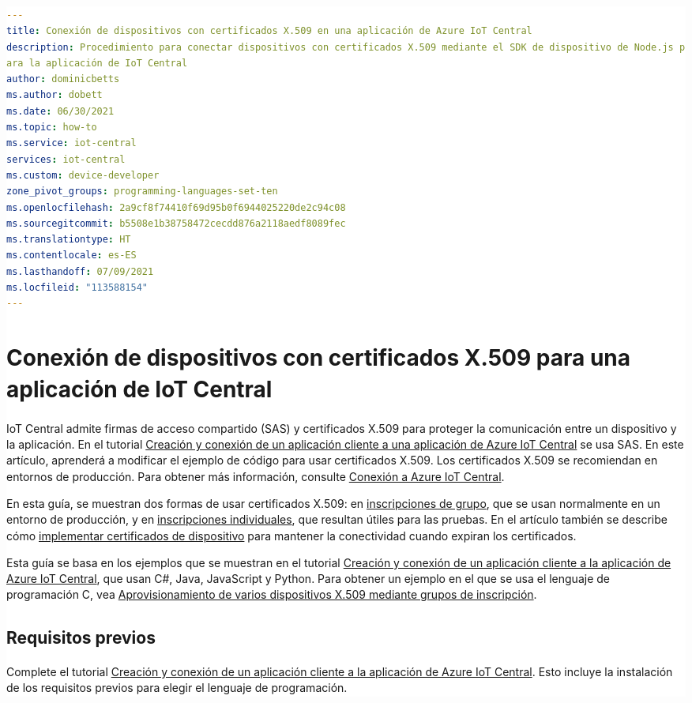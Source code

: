 ```yaml
---
title: Conexión de dispositivos con certificados X.509 en una aplicación de Azure IoT Central
description: Procedimiento para conectar dispositivos con certificados X.509 mediante el SDK de dispositivo de Node.js para la aplicación de IoT Central
author: dominicbetts
ms.author: dobett
ms.date: 06/30/2021
ms.topic: how-to
ms.service: iot-central
services: iot-central
ms.custom: device-developer
zone_pivot_groups: programming-languages-set-ten
ms.openlocfilehash: 2a9cf8f74410f69d95b0f6944025220de2c94c08
ms.sourcegitcommit: b5508e1b38758472cecdd876a2118aedf8089fec
ms.translationtype: HT
ms.contentlocale: es-ES
ms.lasthandoff: 07/09/2021
ms.locfileid: "113588154"
---
```

# <a name="how-to-connect-devices-with-x509-certificates-to-iot-central-application"></a>Conexión de dispositivos con certificados X.509 para una aplicación de IoT Central

IoT Central admite firmas de acceso compartido (SAS) y certificados X.509 para proteger la comunicación entre un dispositivo y la aplicación. En el tutorial [Creación y conexión de un aplicación cliente a una aplicación de Azure IoT Central](./tutorial-connect-device.md) se usa SAS. En este artículo, aprenderá a modificar el ejemplo de código para usar certificados X.509. Los certificados X.509 se recomiendan en entornos de producción. Para obtener más información, consulte [Conexión a Azure IoT Central](./concepts-get-connected.md).

En esta guía, se muestran dos formas de usar certificados X.509: en [inscripciones de grupo](how-to-connect-devices-x509.md#use-group-enrollment), que se usan normalmente en un entorno de producción, y en [inscripciones individuales](how-to-connect-devices-x509.md#use-individual-enrollment), que resultan útiles para las pruebas. En el artículo también se describe cómo [implementar certificados de dispositivo](#roll-x509-device-certificates) para mantener la conectividad cuando expiran los certificados.

Esta guía se basa en los ejemplos que se muestran en el tutorial [Creación y conexión de un aplicación cliente a la aplicación de Azure IoT Central](tutorial-connect-device.md), que usan C#, Java, JavaScript y Python. Para obtener un ejemplo en el que se usa el lenguaje de programación C, vea [Aprovisionamiento de varios dispositivos X.509 mediante grupos de inscripción](../../iot-dps/tutorial-custom-hsm-enrollment-group-x509.md).

## <a name="prerequisites"></a>Requisitos previos

Complete el tutorial [Creación y conexión de un aplicación cliente a la aplicación de Azure IoT Central](./tutorial-connect-device.md). Esto incluye la instalación de los requisitos previos para elegir el lenguaje de programación.
